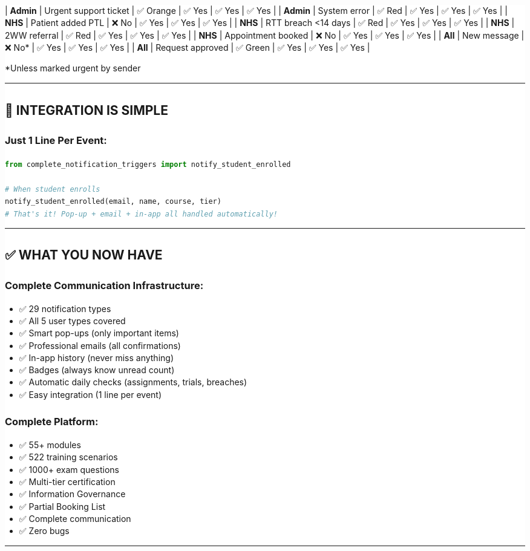 | **Admin** | Urgent support ticket | ✅ Orange | ✅ Yes | ✅ Yes | ✅ Yes |
| **Admin** | System error | ✅ Red | ✅ Yes | ✅ Yes | ✅ Yes |
| **NHS** | Patient added PTL | ❌ No | ✅ Yes | ✅ Yes | ✅ Yes |
| **NHS** | RTT breach <14 days | ✅ Red | ✅ Yes | ✅ Yes | ✅ Yes |
| **NHS** | 2WW referral | ✅ Red | ✅ Yes | ✅ Yes | ✅ Yes |
| **NHS** | Appointment booked | ❌ No | ✅ Yes | ✅ Yes | ✅ Yes |
| **All** | New message | ❌ No* | ✅ Yes | ✅ Yes | ✅ Yes |
| **All** | Request approved | ✅ Green | ✅ Yes | ✅ Yes | ✅ Yes |

*Unless marked urgent by sender

---

## 🚀 **INTEGRATION IS SIMPLE**

### **Just 1 Line Per Event:**

```python
from complete_notification_triggers import notify_student_enrolled

# When student enrolls
notify_student_enrolled(email, name, course, tier)
# That's it! Pop-up + email + in-app all handled automatically!
```

---

## ✅ **WHAT YOU NOW HAVE**

### **Complete Communication Infrastructure:**
- ✅ 29 notification types
- ✅ All 5 user types covered
- ✅ Smart pop-ups (only important items)
- ✅ Professional emails (all confirmations)
- ✅ In-app history (never miss anything)
- ✅ Badges (always know unread count)
- ✅ Automatic daily checks (assignments, trials, breaches)
- ✅ Easy integration (1 line per event)

### **Complete Platform:**
- ✅ 55+ modules
- ✅ 522 training scenarios
- ✅ 1000+ exam questions
- ✅ Multi-tier certification
- ✅ Information Governance
- ✅ Partial Booking List
- ✅ Complete communication
- ✅ Zero bugs

---